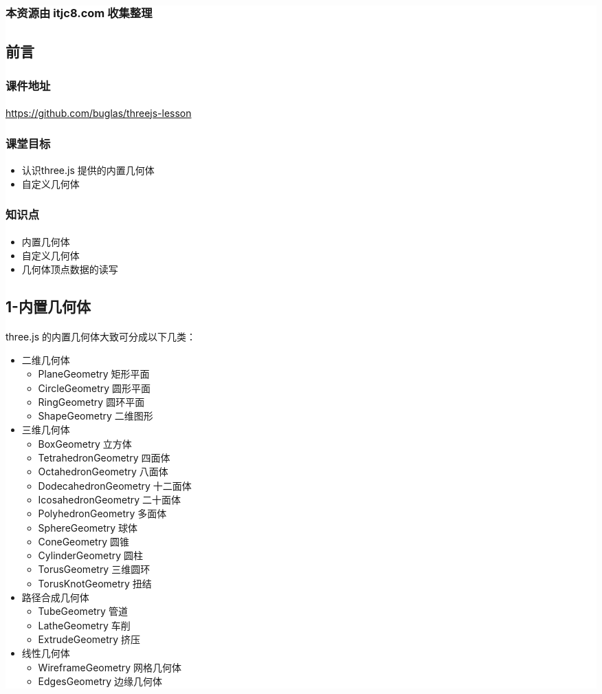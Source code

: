 ### 本资源由 itjc8.com 收集整理
## 前言

### 课件地址

https://github.com/buglas/threejs-lesson



### 课堂目标  

- 认识three.js 提供的内置几何体
- 自定义几何体



### 知识点  

- 内置几何体
- 自定义几何体
- 几何体顶点数据的读写





## 1-内置几何体

three.js 的内置几何体大致可分成以下几类：

- 二维几何体
  - PlaneGeometry 矩形平面
  - CircleGeometry 圆形平面
  - RingGeometry 圆环平面
  - ShapeGeometry 二维图形
- 三维几何体
  - BoxGeometry 立方体
  - TetrahedronGeometry 四面体
  - OctahedronGeometry 八面体
  - DodecahedronGeometry  十二面体 
  - IcosahedronGeometry 二十面体
  - PolyhedronGeometry 多面体
  - SphereGeometry 球体
  - ConeGeometry  圆锥
  - CylinderGeometry 圆柱
  - TorusGeometry 三维圆环
  - TorusKnotGeometry 扭结
- 路径合成几何体
  - TubeGeometry 管道
  - LatheGeometry 车削
  - ExtrudeGeometry 挤压
- 线性几何体
  - WireframeGeometry 网格几何体
  - EdgesGeometry 边缘几何体
